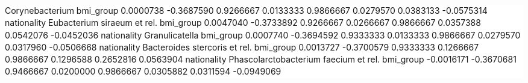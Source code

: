 <td style="text-align: left;">Corynebacterium</td>
<td style="text-align: left;">bmi_group</td>
<td style="text-align: right;">0.0000738</td>
<td style="text-align: right;">-0.3687590</td>
<td style="text-align: right;">0.9266667</td>
<td style="text-align: right;">0.0133333</td>
<td style="text-align: right;">0.9866667</td>
<td style="text-align: right;">0.0279570</td>
<td style="text-align: right;">0.0383133</td>
<td style="text-align: right;">-0.0575314</td>
</tr>
<tr class="even">
<td style="text-align: left;">nationality</td>
<td style="text-align: left;">Eubacterium siraeum et rel.</td>
<td style="text-align: left;">bmi_group</td>
<td style="text-align: right;">0.0047040</td>
<td style="text-align: right;">-0.3733892</td>
<td style="text-align: right;">0.9266667</td>
<td style="text-align: right;">0.0266667</td>
<td style="text-align: right;">0.9866667</td>
<td style="text-align: right;">0.0357388</td>
<td style="text-align: right;">0.0542076</td>
<td style="text-align: right;">-0.0452036</td>
</tr>
<tr class="odd">
<td style="text-align: left;">nationality</td>
<td style="text-align: left;">Granulicatella</td>
<td style="text-align: left;">bmi_group</td>
<td style="text-align: right;">0.0007740</td>
<td style="text-align: right;">-0.3694592</td>
<td style="text-align: right;">0.9333333</td>
<td style="text-align: right;">0.0133333</td>
<td style="text-align: right;">0.9866667</td>
<td style="text-align: right;">0.0279570</td>
<td style="text-align: right;">0.0317960</td>
<td style="text-align: right;">-0.0506668</td>
</tr>
<tr class="even">
<td style="text-align: left;">nationality</td>
<td style="text-align: left;">Bacteroides stercoris et rel.</td>
<td style="text-align: left;">bmi_group</td>
<td style="text-align: right;">0.0013727</td>
<td style="text-align: right;">-0.3700579</td>
<td style="text-align: right;">0.9333333</td>
<td style="text-align: right;">0.1266667</td>
<td style="text-align: right;">0.9866667</td>
<td style="text-align: right;">0.1296588</td>
<td style="text-align: right;">0.2652816</td>
<td style="text-align: right;">0.0563904</td>
</tr>
<tr class="odd">
<td style="text-align: left;">nationality</td>
<td style="text-align: left;">Phascolarctobacterium faecium et rel.</td>
<td style="text-align: left;">bmi_group</td>
<td style="text-align: right;">-0.0016171</td>
<td style="text-align: right;">-0.3670681</td>
<td style="text-align: right;">0.9466667</td>
<td style="text-align: right;">0.0200000</td>
<td style="text-align: right;">0.9866667</td>
<td style="text-align: right;">0.0305882</td>
<td style="text-align: right;">0.0311594</td>
<td style="text-align: right;">-0.0949069</td>
</tr>
<tr class="even">
